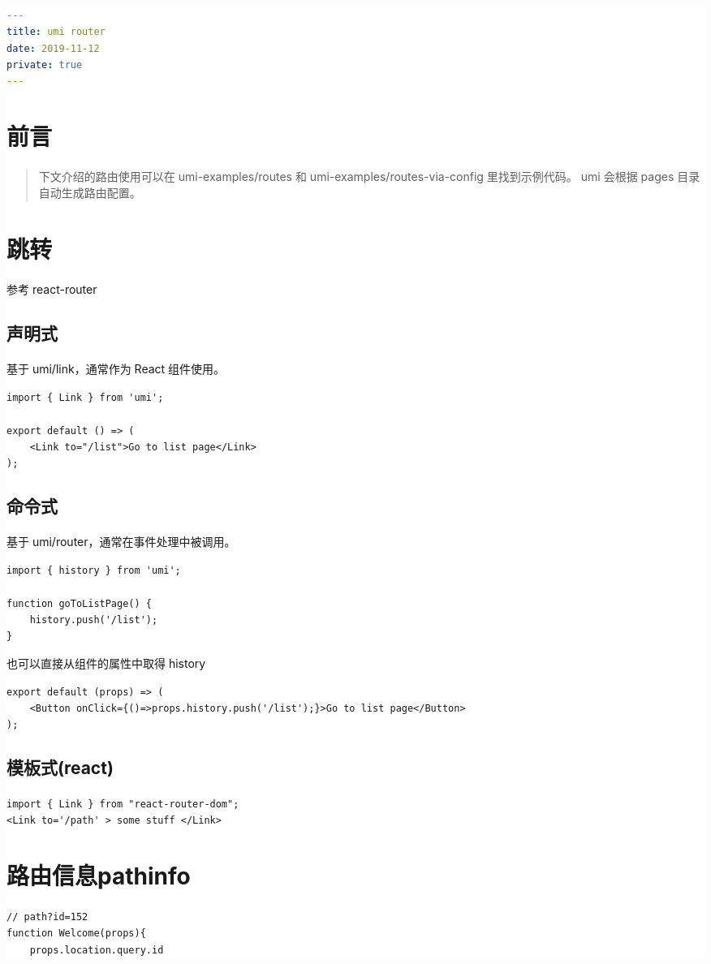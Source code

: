 ```yaml
---
title: umi router
date: 2019-11-12
private: true
---
```

# 前言
> 下文介绍的路由使用可以在 umi-examples/routes 和 umi-examples/routes-via-config 里找到示例代码。
umi 会根据 pages 目录自动生成路由配置。

# 跳转
参考 react-router

## 声明式
基于 umi/link，通常作为 React 组件使用。

    import { Link } from 'umi';

    export default () => (
        <Link to="/list">Go to list page</Link>
    );

## 命令式
基于 umi/router，通常在事件处理中被调用。

    import { history } from 'umi';

    function goToListPage() {
        history.push('/list');
    }

也可以直接从组件的属性中取得 history

    export default (props) => (
        <Button onClick={()=>props.history.push('/list');}>Go to list page</Button>
    );


## 模板式(react)

    import { Link } from "react-router-dom";
    <Link to='/path' > some stuff </Link>

# 路由信息pathinfo 

    // path?id=152
    function Welcome(props){
        props.location.query.id
